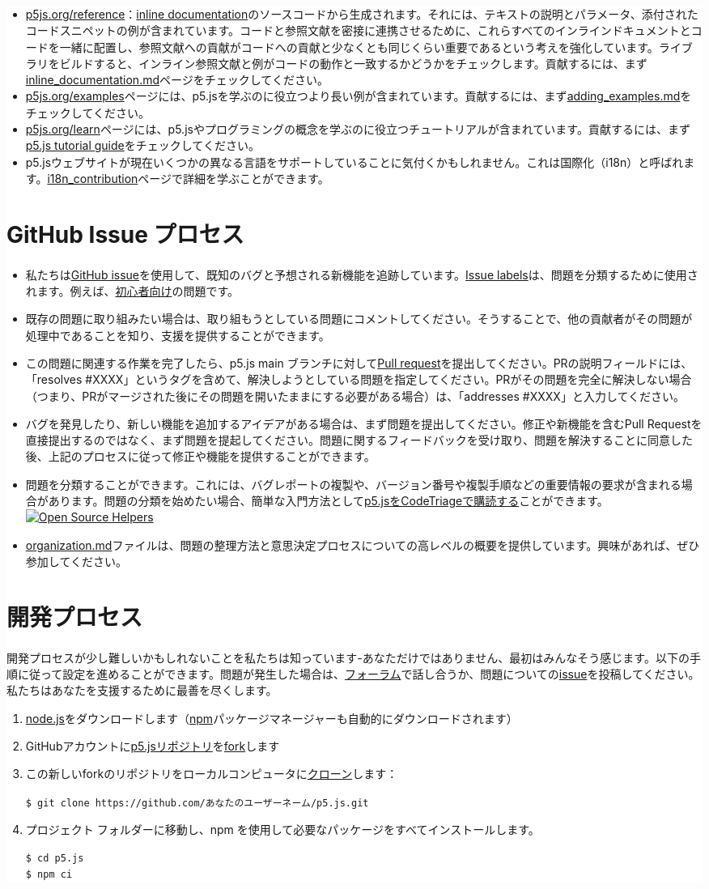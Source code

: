 - [p5js.org/reference](https://p5js.org/reference/)：[inline documentation](./inline_documentation.md)のソースコードから生成されます。それには、テキストの説明とパラメータ、添付されたコードスニペットの例が含まれています。コードと参照文献を密接に連携させるために、これらすべてのインラインドキュメントとコードを一緒に配置し、参照文献への貢献がコードへの貢献と少なくとも同じくらい重要であるという考えを強化しています。ライブラリをビルドすると、インライン参照文献と例がコードの動作と一致するかどうかをチェックします。貢献するには、まず[inline_documentation.md](./inline_documentation.md)ページをチェックしてください。
- [p5js.org/examples](http://p5js.org/examples)ページには、p5.jsを学ぶのに役立つより長い例が含まれています。貢献するには、まず[adding_examples.md](https://github.com/processing/p5.js-website/blob/main/contributor_docs/Adding_examples.md)をチェックしてください。
- [p5js.org/learn](https://p5js.org/learn)ページには、p5.jsやプログラミングの概念を学ぶのに役立つチュートリアルが含まれています。貢献するには、まず[p5.js tutorial guide](https://p5js.org/learn/tutorial-guide.html)をチェックしてください。
- p5.jsウェブサイトが現在いくつかの異なる言語をサポートしていることに気付くかもしれません。これは国際化（i18n）と呼ばれます。[i18n_contribution](https://github.com/processing/p5.js-website/blob/main/contributor_docs/i18n_contribution.md)ページで詳細を学ぶことができます。

# GitHub Issue プロセス

* 私たちは[GitHub issue](https://github.com/processing/p5.js/issues)を使用して、既知のバグと予想される新機能を追跡しています。[Issue labels](./issue_labels.md)は、問題を分類するために使用されます。例えば、[初心者向け](https://github.com/processing/p5.js/labels/level%3Abeginner)の問題です。

* 既存の問題に取り組みたい場合は、取り組もうとしている問題にコメントしてください。そうすることで、他の貢献者がその問題が処理中であることを知り、支援を提供することができます。

* この問題に関連する作業を完了したら、p5.js main ブランチに対して[Pull request](./preparing_a_pull_request.md)を提出してください。PRの説明フィールドには、「resolves #XXXX」というタグを含めて、解決しようとしている問題を指定してください。PRがその問題を完全に解決しない場合（つまり、PRがマージされた後にその問題を開いたままにする必要がある場合）は、「addresses #XXXX」と入力してください。

* バグを発見したり、新しい機能を追加するアイデアがある場合は、まず問題を提出してください。修正や新機能を含むPull Requestを直接提出するのではなく、まず問題を提起してください。問題に関するフィードバックを受け取り、問題を解決することに同意した後、上記のプロセスに従って修正や機能を提供することができます。

* 問題を分類することができます。これには、バグレポートの複製や、バージョン番号や複製手順などの重要情報の要求が含まれる場合があります。問題の分類を始めたい場合、簡単な入門方法として[p5.jsをCodeTriageで購読する](https://www.codetriage.com/processing/p5.js)ことができます。[![Open Source Helpers](https://www.codetriage.com/processing/p5.js/badges/users.svg)](https://www.codetriage.com/processing/p5.js)

* [organization.md](https://github.com/processing/p5.js/blob/main/contributor_docs/organization.md)ファイルは、問題の整理方法と意思決定プロセスについての高レベルの概要を提供しています。興味があれば、ぜひ参加してください。


# 開発プロセス

開発プロセスが少し難しいかもしれないことを私たちは知っています-あなただけではありません、最初はみんなそう感じます。以下の手順に従って設定を進めることができます。問題が発生した場合は、[フォーラム](https://discourse.processing.org/c/p5js)で話し合うか、問題についての[issue](https://github.com/processing/p5.js/issues)を投稿してください。私たちはあなたを支援するために最善を尽くします。

1. [node.js](http://nodejs.org/)をダウンロードします（[npm](https://www.npmjs.org)パッケージマネージャーも自動的にダウンロードされます）

2. GitHubアカウントに[p5.jsリポジトリ](https://github.com/processing/p5.js)を[fork](https://help.github.com/articles/fork-a-repo)します

3. この新しいforkのリポジトリをローカルコンピュータに[クローン](https://help.github.com/articles/cloning-a-repository/)します：

   ```shell
   $ git clone https://github.com/あなたのユーザーネーム/p5.js.git
   ```

4. プロジェクト フォルダーに移動し、npm を使用して必要なパッケージをすべてインストールします。

   ```shell
   $ cd p5.js
   $ npm ci
   ```
